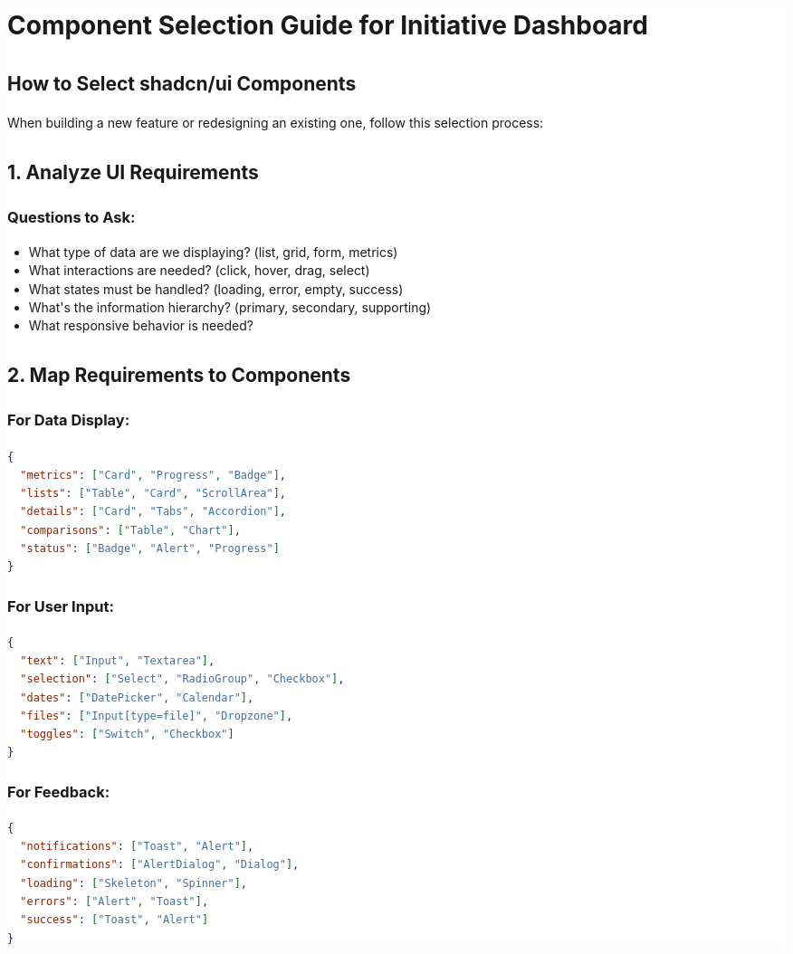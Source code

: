 # Component Selection Guide for Initiative Dashboard

## How to Select shadcn/ui Components

When building a new feature or redesigning an existing one, follow this selection process:

## 1. Analyze UI Requirements

### Questions to Ask:
- What type of data are we displaying? (list, grid, form, metrics)
- What interactions are needed? (click, hover, drag, select)
- What states must be handled? (loading, error, empty, success)
- What's the information hierarchy? (primary, secondary, supporting)
- What responsive behavior is needed?

## 2. Map Requirements to Components

### For Data Display:
```json
{
  "metrics": ["Card", "Progress", "Badge"],
  "lists": ["Table", "Card", "ScrollArea"],
  "details": ["Card", "Tabs", "Accordion"],
  "comparisons": ["Table", "Chart"],
  "status": ["Badge", "Alert", "Progress"]
}
```

### For User Input:
```json
{
  "text": ["Input", "Textarea"],
  "selection": ["Select", "RadioGroup", "Checkbox"],
  "dates": ["DatePicker", "Calendar"],
  "files": ["Input[type=file]", "Dropzone"],
  "toggles": ["Switch", "Checkbox"]
}
```

### For Feedback:
```json
{
  "notifications": ["Toast", "Alert"],
  "confirmations": ["AlertDialog", "Dialog"],
  "loading": ["Skeleton", "Spinner"],
  "errors": ["Alert", "Toast"],
  "success": ["Toast", "Alert"]
}
```
